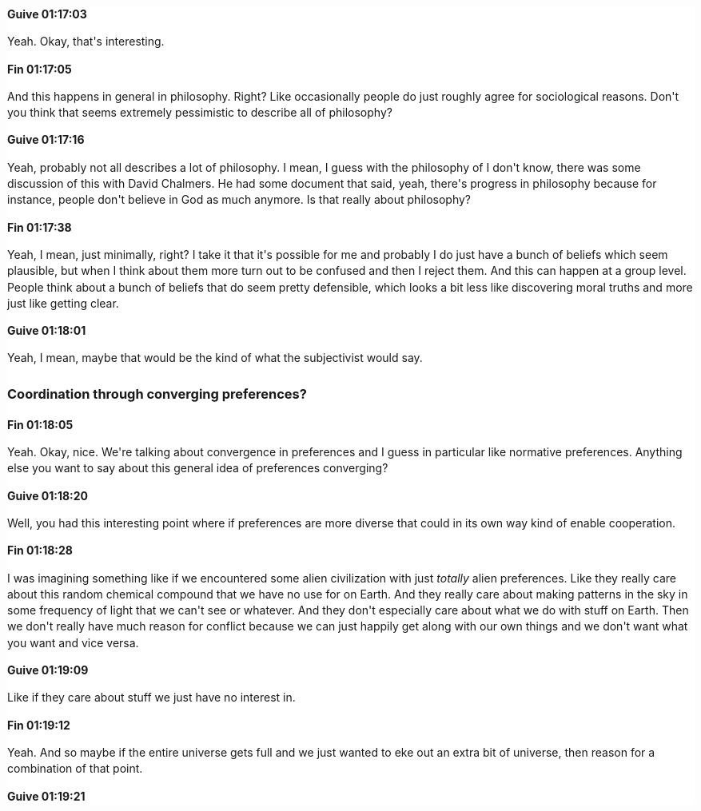 **Guive 01:17:03**

Yeah. Okay, that's interesting.

**Fin 01:17:05**

And this happens in general in philosophy. Right? Like occasionally people do just roughly agree for sociological reasons. Don't you think that seems extremely pessimistic to describe all of philosophy?

**Guive 01:17:16**

Yeah, probably not all describes a lot of philosophy. I mean, I guess with the philosophy of I don't know, there was some discussion of this with David Chalmers. He had some document that said, yeah, there's progress in philosophy because for instance, people don't believe in God as much anymore. Is that really about philosophy?

**Fin 01:17:38**

Yeah, I mean, just minimally, right? I take it that it's possible for me and probably I do just have a bunch of beliefs which seem plausible, but when I think about them more turn out to be confused and then I reject them. And this can happen at a group level. People think about a bunch of beliefs that do seem pretty defensible, which looks a bit less like discovering moral truths and more just like getting clear.

**Guive 01:18:01**

Yeah, I mean, maybe that would be the kind of what the subjectivist would say.

### Coordination through converging preferences?

**Fin 01:18:05**

Yeah. Okay, nice. We're talking about convergence in preferences and I guess in particular like normative preferences. Anything else you want to say about this general idea of preferences converging?

**Guive 01:18:20**

Well, you had this interesting point where if preferences are more diverse that could in its own way kind of enable cooperation.

**Fin 01:18:28**

I was imagining something like if we encountered some alien civilization with just *totally* alien preferences. Like they really care about this random chemical compound that we have no use for on Earth. And they really care about making patterns in the sky in some frequency of light that we can't see or whatever. And they don't especially care about what we do with stuff on Earth. Then we don't really have much reason for conflict because we can just happily get along with our own things and we don't want what you want and vice versa.

**Guive 01:19:09**

Like if they care about stuff we just have no interest in.

**Fin 01:19:12**

Yeah. And so maybe if the entire universe gets full and we just wanted to eke out an extra bit of universe, then reason for a combination of that point.

**Guive 01:19:21**
